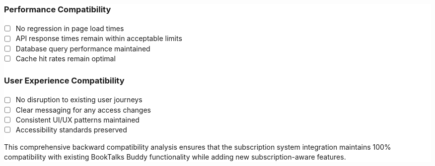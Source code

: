 ### Performance Compatibility
- [ ] No regression in page load times
- [ ] API response times remain within acceptable limits
- [ ] Database query performance maintained
- [ ] Cache hit rates remain optimal

### User Experience Compatibility
- [ ] No disruption to existing user journeys
- [ ] Clear messaging for any access changes
- [ ] Consistent UI/UX patterns maintained
- [ ] Accessibility standards preserved

This comprehensive backward compatibility analysis ensures that the subscription system integration maintains 100% compatibility with existing BookTalks Buddy functionality while adding new subscription-aware features.
